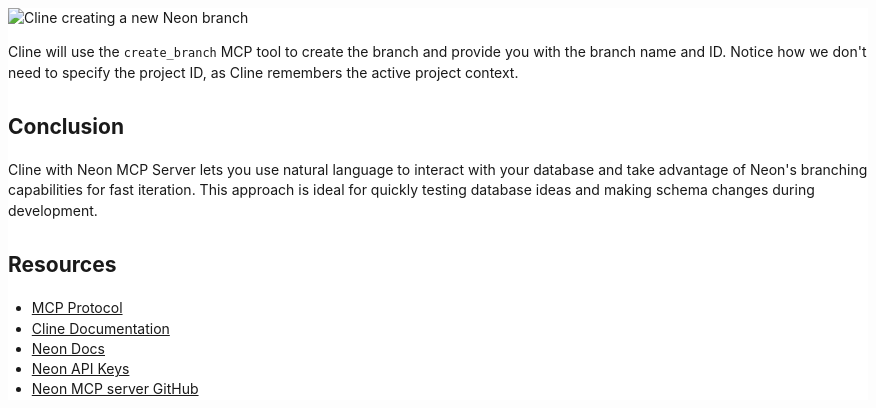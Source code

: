 ![Cline creating a new Neon branch](/docs/guides/cline-mcp-create-new-branch.png)

Cline will use the `create_branch` MCP tool to create the branch and provide you with the branch name and ID. Notice how we don't need to specify the project ID, as Cline remembers the active project context.

## Conclusion

Cline with Neon MCP Server lets you use natural language to interact with your database and take advantage of Neon's branching capabilities for fast iteration. This approach is ideal for quickly testing database ideas and making schema changes during development.

## Resources

- [MCP Protocol](https://modelcontextprotocol.org)
- [Cline Documentation](https://docs.cline.bot)
- [Neon Docs](/docs)
- [Neon API Keys](/docs/manage/api-keys#creating-api-keys)
- [Neon MCP server GitHub](https://github.com/neondatabase/mcp-server-neon)

<NeedHelp/>
